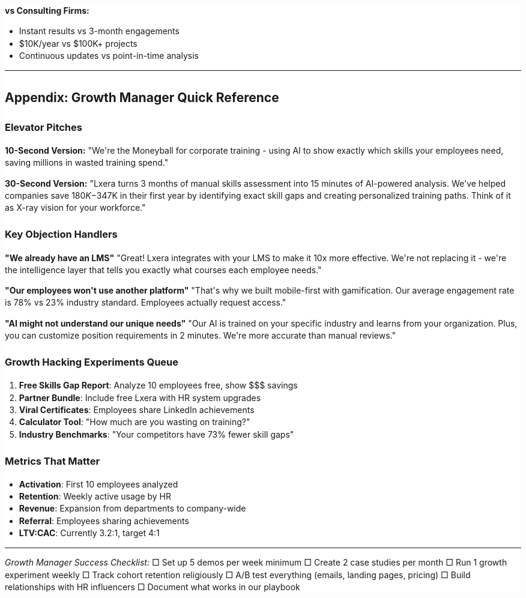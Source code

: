 **vs Consulting Firms:**
- Instant results vs 3-month engagements
- $10K/year vs $100K+ projects
- Continuous updates vs point-in-time analysis

---

## Appendix: Growth Manager Quick Reference

### Elevator Pitches

**10-Second Version:**
"We're the Moneyball for corporate training - using AI to show exactly which skills your employees need, saving millions in wasted training spend."

**30-Second Version:**
"Lxera turns 3 months of manual skills assessment into 15 minutes of AI-powered analysis. We've helped companies save $180K-$347K in their first year by identifying exact skill gaps and creating personalized training paths. Think of it as X-ray vision for your workforce."

### Key Objection Handlers

**"We already have an LMS"**
"Great! Lxera integrates with your LMS to make it 10x more effective. We're not replacing it - we're the intelligence layer that tells you exactly what courses each employee needs."

**"Our employees won't use another platform"**
"That's why we built mobile-first with gamification. Our average engagement rate is 78% vs 23% industry standard. Employees actually request access."

**"AI might not understand our unique needs"**
"Our AI is trained on your specific industry and learns from your organization. Plus, you can customize position requirements in 2 minutes. We're more accurate than manual reviews."

### Growth Hacking Experiments Queue

1. **Free Skills Gap Report**: Analyze 10 employees free, show $$$ savings
2. **Partner Bundle**: Include free Lxera with HR system upgrades
3. **Viral Certificates**: Employees share LinkedIn achievements
4. **Calculator Tool**: "How much are you wasting on training?"
5. **Industry Benchmarks**: "Your competitors have 73% fewer skill gaps"

### Metrics That Matter

- **Activation**: First 10 employees analyzed
- **Retention**: Weekly active usage by HR
- **Revenue**: Expansion from departments to company-wide
- **Referral**: Employees sharing achievements
- **LTV:CAC**: Currently 3.2:1, target 4:1

---

*Growth Manager Success Checklist:*
□ Set up 5 demos per week minimum
□ Create 2 case studies per month
□ Run 1 growth experiment weekly
□ Track cohort retention religiously
□ A/B test everything (emails, landing pages, pricing)
□ Build relationships with HR influencers
□ Document what works in our playbook